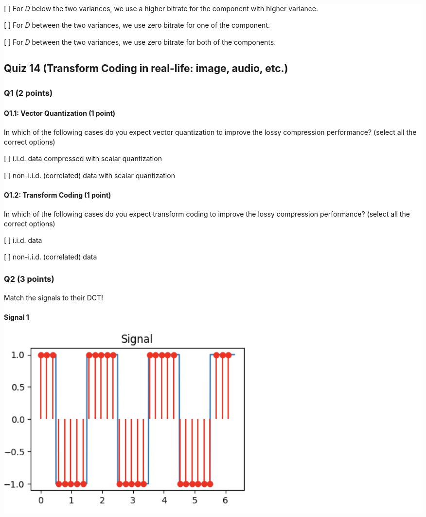 [ ] For $D$ below the two variances, we use a higher bitrate for the component with higher variance.

[ ] For $D$ between the two variances, we use zero bitrate for one of the component.

[ ] For $D$ between the two variances, we use zero bitrate for both of the components.

## Quiz 14 (Transform Coding in real-life: image, audio, etc.)

### Q1 (2 points)

#### Q1.1: Vector Quantization (1 point)

In which of the following cases do you expect vector quantization to improve the lossy compression performance?
(select all the correct options)

[ ] i.i.d. data compressed with scalar quantization

[ ] non-i.i.d. (correlated) data with scalar quantization

#### Q1.2: Transform Coding (1 point)

In which of the following cases do you expect transform coding to improve the lossy compression performance?
(select all the correct options)

[ ] i.i.d. data

[ ] non-i.i.d. (correlated) data

### Q2 (3 points)

Match the signals to their DCT!

#### Signal 1

![](quiz_problems_2023_images/quiz14_signal_1.png)
